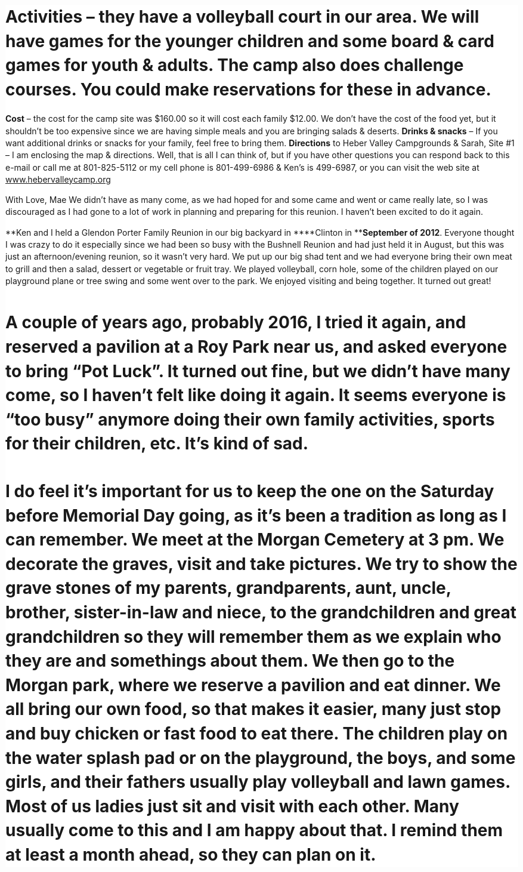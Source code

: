 # Activities – they have a volleyball court in our area. We will have games for the younger children and some board & card games for youth & adults.   The camp also does challenge courses.  You could make reservations for these in advance.
**Cost** – the cost for the camp site was $160.00 so it will cost each family $12.00.  We don’t have the cost of the food yet, but it shouldn’t be too expensive since we are having simple meals and you are bringing salads & deserts.
**Drinks & snacks** – If you want additional drinks or snacks for your family, feel free to bring them.
**Directions** to Heber Valley Campgrounds & Sarah, Site #1 – I am enclosing the map & directions.
Well, that is all I can think of, but if you have other questions you can respond back to this e-mail or call me at 801-825-5112 or my cell phone is 801-499-6986 & Ken’s is 499-6987, or you can visit the web site at www.hebervalleycamp.org

With Love,
Mae
We didn’t have as many come, as we had hoped for and some came and went or came really late, so I was discouraged as I had gone to a lot of work in planning and preparing for this reunion.  I haven’t been excited to do it again.


**Ken and I held a Glendon Porter Family Reunion in our big backyard in ****Clinton in ****September of 2012**.  Everyone thought I was crazy to do it especially since we had been so busy with the Bushnell Reunion and had just held it in August, but this was just an afternoon/evening reunion, so it wasn’t very hard.  We put up our big shad tent and we had everyone bring their own meat to grill and then a salad, dessert or vegetable or fruit tray.  We played volleyball, corn hole, some of the children played on our playground plane or tree swing and some went over to the park.  We enjoyed visiting and being together.  It turned out great!
# A couple of years ago, probably 2016, I tried it again, and reserved a pavilion at a Roy Park near us, and asked everyone to bring “Pot Luck”.  It turned out fine, but we didn’t have many come, so I haven’t felt like doing it again.  It seems everyone is “too busy” anymore doing their own family activities, sports for their children, etc.  It’s kind of sad.











# I do feel it’s important for us to keep the one on the Saturday before Memorial Day going, as it’s been a tradition as long as I can remember.  We meet at the Morgan Cemetery at 3 pm.  We decorate the graves, visit and take pictures.  We try to show the grave stones of my parents, grandparents, aunt, uncle, brother, sister-in-law and niece, to the grandchildren and great grandchildren so they will remember them as we explain who they are and somethings about them.  We then go to the Morgan park, where we reserve a pavilion and eat dinner.  We all bring our own food, so that makes it easier, many just stop and buy chicken or fast food to eat there.  The children play on the water splash pad or on the playground, the boys, and some girls, and their fathers usually play volleyball and lawn games.  Most of us ladies just sit and visit with each other.  Many usually come to this and I am happy about that.  I remind them at least a month ahead, so they can plan on it.
